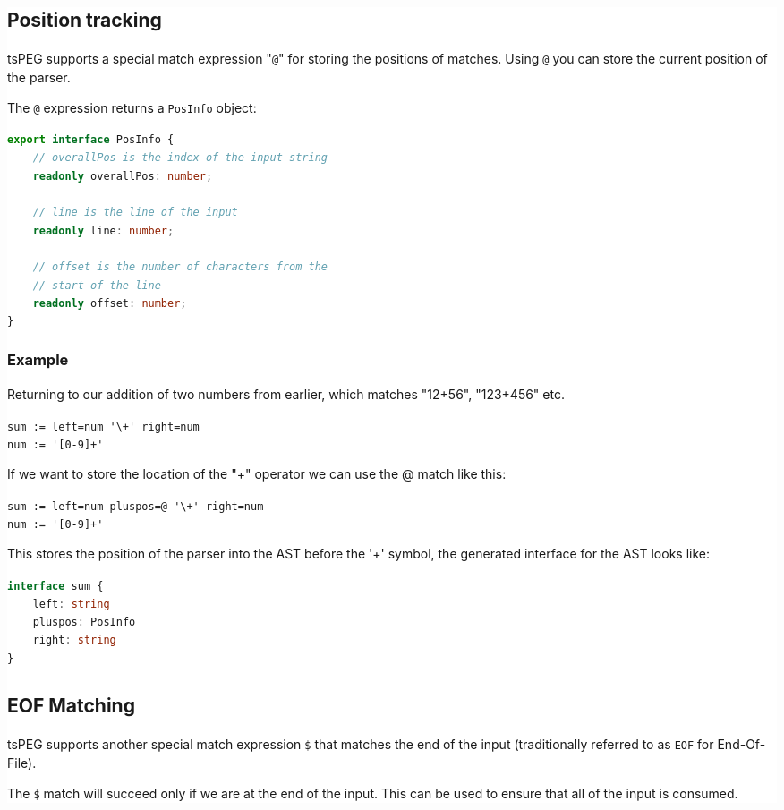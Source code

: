 ## Position tracking

tsPEG supports a special match expression "`@`" for storing the positions of matches. Using `@` you can store the current position of the parser.

The `@` expression returns a `PosInfo` object:

```TypeScript
export interface PosInfo {
    // overallPos is the index of the input string
    readonly overallPos: number;

    // line is the line of the input
    readonly line: number;

    // offset is the number of characters from the
    // start of the line
    readonly offset: number;
}
```

### Example

Returning to our addition of two numbers from earlier, which matches "12+56", "123+456" etc.

```
sum := left=num '\+' right=num
num := '[0-9]+'
```

If we want to store the location of the "+" operator we can use the @ match like this:

```
sum := left=num pluspos=@ '\+' right=num
num := '[0-9]+'
```

This stores the position of the parser into the AST before the '+' symbol, the generated interface for the AST looks like:

```TypeScript
interface sum {
    left: string
    pluspos: PosInfo
    right: string
}
```

## EOF Matching

tsPEG supports another special match expression `$` that matches the end of the input (traditionally referred to as `EOF` for End-Of-File).

The `$` match will succeed only if we are at the end of the input. This can be used to ensure that all of the input is consumed.
